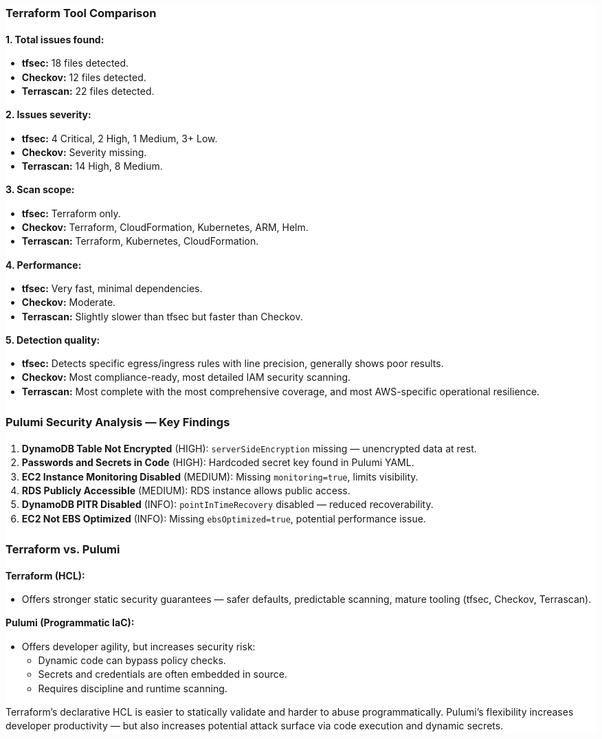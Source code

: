 ### Terraform Tool Comparison

**1. Total issues found:**
* **tfsec:** 18 files detected.
* **Checkov:** 12 files detected.
* **Terrascan:** 22 files detected.

**2. Issues severity:**
* **tfsec:** 4 Critical, 2 High, 1 Medium, 3+ Low.
* **Checkov:** Severity missing.
* **Terrascan:** 14 High, 8 Medium.

**3. Scan scope:**
* **tfsec:** Terraform only.
* **Checkov:** Terraform, CloudFormation, Kubernetes, ARM, Helm.
* **Terrascan:** Terraform, Kubernetes, CloudFormation.

**4. Performance:**
* **tfsec:** Very fast, minimal dependencies.
* **Checkov:** Moderate.
* **Terrascan:** Slightly slower than tfsec but faster than Checkov.

**5. Detection quality:**
* **tfsec:** Detects specific egress/ingress rules with line precision, generally shows poor results.
* **Checkov:** Most compliance-ready, most detailed IAM security scanning.
* **Terrascan:** Most complete with the most comprehensive coverage, and most AWS-specific operational resilience.

### Pulumi Security Analysis — Key Findings

1. **DynamoDB Table Not Encrypted** (HIGH): `serverSideEncryption` missing — unencrypted data at rest.
2. **Passwords and Secrets in Code** (HIGH): Hardcoded secret key found in Pulumi YAML.
3. **EC2 Instance Monitoring Disabled** (MEDIUM): Missing `monitoring=true`, limits visibility.
4. **RDS Publicly Accessible** (MEDIUM): RDS instance allows public access.
5. **DynamoDB PITR Disabled** (INFO): `pointInTimeRecovery` disabled — reduced recoverability.
6. **EC2 Not EBS Optimized** (INFO): Missing `ebsOptimized=true`, potential performance issue.

### Terraform vs. Pulumi

**Terraform (HCL):**
* Offers stronger static security guarantees — safer defaults, predictable scanning, mature tooling (tfsec, Checkov, Terrascan).

**Pulumi (Programmatic IaC):**
* Offers developer agility, but increases security risk:
  * Dynamic code can bypass policy checks.
  * Secrets and credentials are often embedded in source.
  * Requires discipline and runtime scanning.

Terraform’s declarative HCL is easier to statically validate and harder to abuse programmatically. Pulumi’s flexibility increases developer productivity — but also increases potential attack surface via code execution and dynamic secrets.
